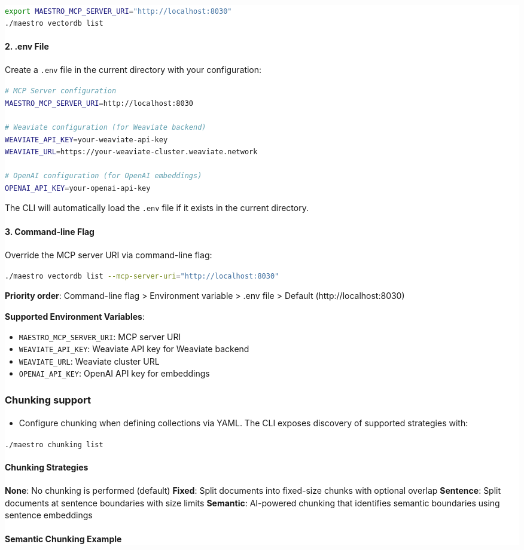 ```bash
export MAESTRO_MCP_SERVER_URI="http://localhost:8030"
./maestro vectordb list
```

#### 2. .env File

Create a `.env` file in the current directory with your configuration:

```bash
# MCP Server configuration
MAESTRO_MCP_SERVER_URI=http://localhost:8030

# Weaviate configuration (for Weaviate backend)
WEAVIATE_API_KEY=your-weaviate-api-key
WEAVIATE_URL=https://your-weaviate-cluster.weaviate.network

# OpenAI configuration (for OpenAI embeddings)
OPENAI_API_KEY=your-openai-api-key
```

The CLI will automatically load the `.env` file if it exists in the current directory.

#### 3. Command-line Flag

Override the MCP server URI via command-line flag:

```bash
./maestro vectordb list --mcp-server-uri="http://localhost:8030"
```

**Priority order**: Command-line flag > Environment variable > .env file > Default (http://localhost:8030)

**Supported Environment Variables**:
- `MAESTRO_MCP_SERVER_URI`: MCP server URI
- `WEAVIATE_API_KEY`: Weaviate API key for Weaviate backend
- `WEAVIATE_URL`: Weaviate cluster URL
- `OPENAI_API_KEY`: OpenAI API key for embeddings

### Chunking support

- Configure chunking when defining collections via YAML. The CLI exposes discovery of supported strategies with:

```bash
./maestro chunking list
```

#### Chunking Strategies

**None**: No chunking is performed (default)
**Fixed**: Split documents into fixed-size chunks with optional overlap
**Sentence**: Split documents at sentence boundaries with size limits
**Semantic**: AI-powered chunking that identifies semantic boundaries using sentence embeddings

#### Semantic Chunking Example

